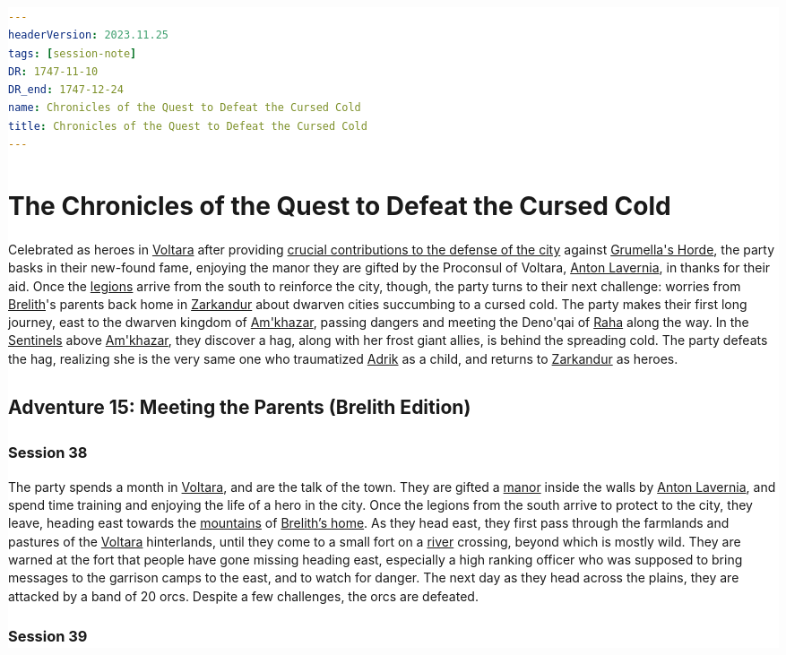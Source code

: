```yaml
---
headerVersion: 2023.11.25
tags: [session-note]
DR: 1747-11-10
DR_end: 1747-12-24
name: Chronicles of the Quest to Defeat the Cursed Cold
title: Chronicles of the Quest to Defeat the Cursed Cold
---
```

# The Chronicles of the Quest to Defeat the Cursed Cold

Celebrated as heroes in [Voltara](<../../../gazetteer/northwest-coast/northern-provinces/voltara/voltara.md>) after providing [crucial contributions to the defense of the city](<./great-library-session-notes-arc-2.md>) against [Grumella's Horde](<../../../groups/orc-hordes/grumella-s-horde.md>), the party basks in their new-found fame, enjoying the manor they are gifted by the Proconsul of Voltara, [Anton Lavernia](<../../../people/chardonians/anton-lavernia.md>), in thanks for their aid. Once the [legions](<../../../groups/chardonian-organizations/chardonian-legion.md>) arrive from the south to reinforce the city, though, the party turns to their next challenge: worries from [Brelith](<../../../people/pcs/silver-tempests/brelith.md>)'s parents back home in [Zarkandur](<../../../gazetteer/central-highlands/dwarven-kingdoms/zarkandur.md>) about dwarven cities succumbing to a cursed cold. The party makes their first long journey, east to the dwarven kingdom of [Am'khazar](<../../../gazetteer/central-highlands/dwarven-kingdoms/am-khazar.md>), passing dangers and meeting the Deno'qai of [Raha](<../../../gazetteer/central-highlands/raha.md>) along the way. In the [Sentinels](<../../../gazetteer/sentinel-range.md>) above [Am'khazar](<../../../gazetteer/central-highlands/dwarven-kingdoms/am-khazar.md>), they discover a hag, along with her frost giant allies, is behind the spreading cold. The party defeats the hag, realizing she is the very same one who traumatized [Adrik](<../../../people/pcs/silver-tempests/adrik.md>) as a child, and returns to [Zarkandur](<../../../gazetteer/central-highlands/dwarven-kingdoms/zarkandur.md>) as heroes. 

## Adventure 15: Meeting the Parents (Brelith Edition)
### Session 38

The party spends a month in [Voltara](<../../../gazetteer/northwest-coast/northern-provinces/voltara/voltara.md>), and are the talk of the town. They are gifted a [manor](<../tempest-towers.md>) inside the walls by [Anton Lavernia](<../../../people/chardonians/anton-lavernia.md>), and spend time training and enjoying the life of a hero in the city. Once the legions from the south arrive to protect to the city, they leave, heading east towards the [mountains](<../../../gazetteer/sentinel-range.md>) of [Brelith’s home](<../../../gazetteer/central-highlands/dwarven-kingdoms/am-khazar.md>). As they head east, they first pass through the farmlands and pastures of the [Voltara](<../../../gazetteer/northwest-coast/northern-provinces/voltara/voltara.md>) hinterlands, until they come to a small fort on a [river](<../../../gazetteer/major-rivers/chasa-nahadi-watershed/snake-river.md>) crossing, beyond which is mostly wild. They are warned at the fort that people have gone missing heading east, especially a high ranking officer who was supposed to bring messages to the garrison camps to the east, and to watch for danger. The next day as they head across the plains, they are attacked by a band of 20 orcs. Despite a few challenges, the orcs are defeated.

### Session 39
